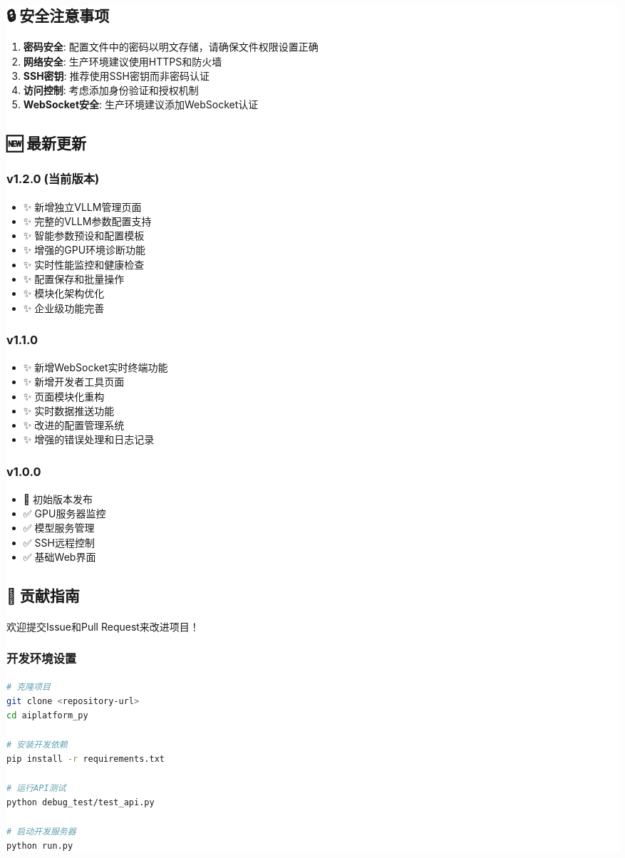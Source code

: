 ## 🔒 安全注意事项

1. **密码安全**: 配置文件中的密码以明文存储，请确保文件权限设置正确
2. **网络安全**: 生产环境建议使用HTTPS和防火墙
3. **SSH密钥**: 推荐使用SSH密钥而非密码认证
4. **访问控制**: 考虑添加身份验证和授权机制
5. **WebSocket安全**: 生产环境建议添加WebSocket认证

## 🆕 最新更新

### v1.2.0 (当前版本)
- ✨ 新增独立VLLM管理页面
- ✨ 完整的VLLM参数配置支持
- ✨ 智能参数预设和配置模板
- ✨ 增强的GPU环境诊断功能
- ✨ 实时性能监控和健康检查
- ✨ 配置保存和批量操作
- ✨ 模块化架构优化
- ✨ 企业级功能完善

### v1.1.0
- ✨ 新增WebSocket实时终端功能
- ✨ 新增开发者工具页面
- ✨ 页面模块化重构
- ✨ 实时数据推送功能
- ✨ 改进的配置管理系统
- ✨ 增强的错误处理和日志记录

### v1.0.0
- 🎉 初始版本发布
- ✅ GPU服务器监控
- ✅ 模型服务管理
- ✅ SSH远程控制
- ✅ 基础Web界面

## 🤝 贡献指南

欢迎提交Issue和Pull Request来改进项目！

### 开发环境设置

```bash
# 克隆项目
git clone <repository-url>
cd aiplatform_py

# 安装开发依赖
pip install -r requirements.txt

# 运行API测试
python debug_test/test_api.py

# 启动开发服务器
python run.py
```

